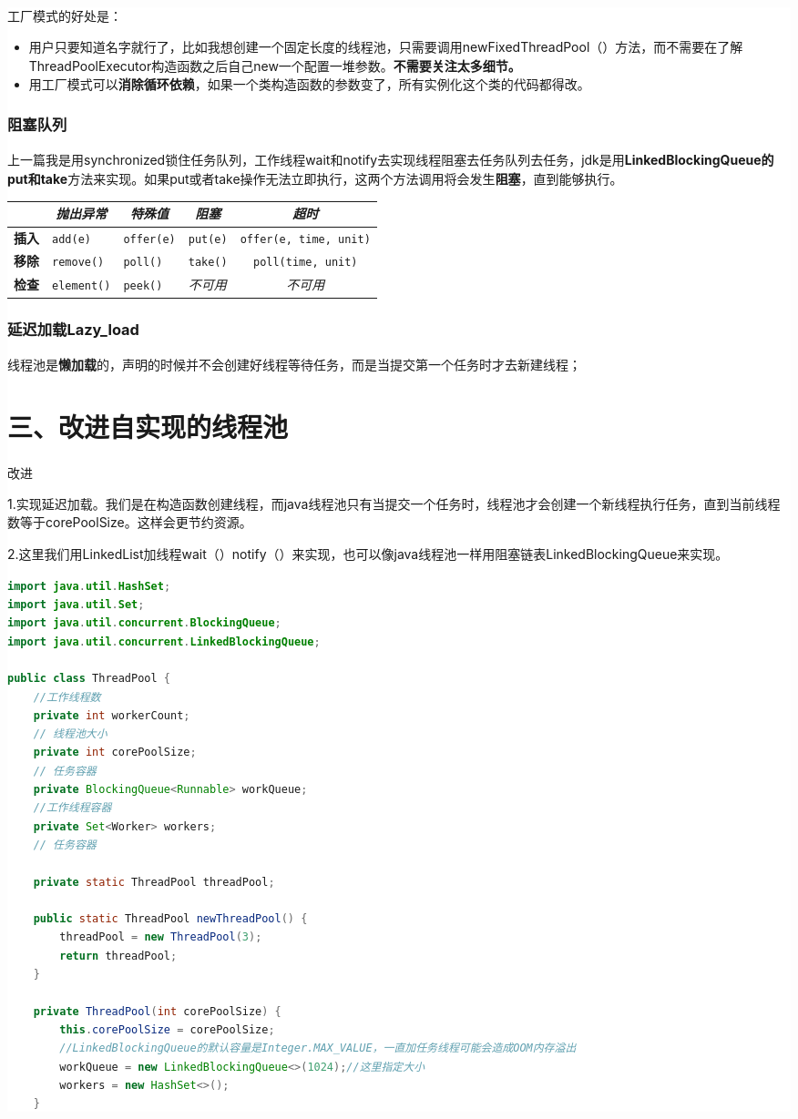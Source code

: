 工厂模式的好处是：

- 用户只要知道名字就行了，比如我想创建一个固定长度的线程池，只需要调用newFixedThreadPool（）方法，而不需要在了解ThreadPoolExecutor构造函数之后自己new一个配置一堆参数。**不需要关注太多细节。**
- 用工厂模式可以**消除循环依赖**，如果一个类构造函数的参数变了，所有实例化这个类的代码都得改。



### 阻塞队列

上一篇我是用synchronized锁住任务队列，工作线程wait和notify去实现线程阻塞去任务队列去任务，jdk是用**LinkedBlockingQueue的put和take**方法来实现。如果put或者take操作无法立即执行，这两个方法调用将会发生**阻塞**，直到能够执行。

|          | *抛出异常*  | *特殊值*   | *阻塞*   |         *超时*         |
| -------- | ----------- | ---------- | -------- | :--------------------: |
| **插入** | `add(e)`    | `offer(e)` | `put(e)` | `offer(e, time, unit)` |
| **移除** | `remove()`  | `poll()`   | `take()` |   `poll(time, unit)`   |
| **检查** | `element()` | `peek()`   | *不可用* |        *不可用*        |





### 延迟加载Lazy_load

线程池是**懒加载**的，声明的时候并不会创建好线程等待任务，而是当提交第一个任务时才去新建线程；

# 三、改进自实现的线程池

改进

1.实现延迟加载。我们是在构造函数创建线程，而java线程池只有当提交一个任务时，线程池才会创建一个新线程执行任务，直到当前线程数等于corePoolSize。这样会更节约资源。

2.这里我们用LinkedList加线程wait（）notify（）来实现，也可以像java线程池一样用阻塞链表LinkedBlockingQueue来实现。

```java
import java.util.HashSet;
import java.util.Set;
import java.util.concurrent.BlockingQueue;
import java.util.concurrent.LinkedBlockingQueue;

public class ThreadPool {
    //工作线程数
    private int workerCount;
    // 线程池大小
    private int corePoolSize;
    // 任务容器
    private BlockingQueue<Runnable> workQueue;
    //工作线程容器
    private Set<Worker> workers;
    // 任务容器

    private static ThreadPool threadPool;

    public static ThreadPool newThreadPool() {
        threadPool = new ThreadPool(3);
        return threadPool;
    }

    private ThreadPool(int corePoolSize) {
        this.corePoolSize = corePoolSize;
        //LinkedBlockingQueue的默认容量是Integer.MAX_VALUE，一直加任务线程可能会造成OOM内存溢出
        workQueue = new LinkedBlockingQueue<>(1024);//这里指定大小
        workers = new HashSet<>();
    }

```